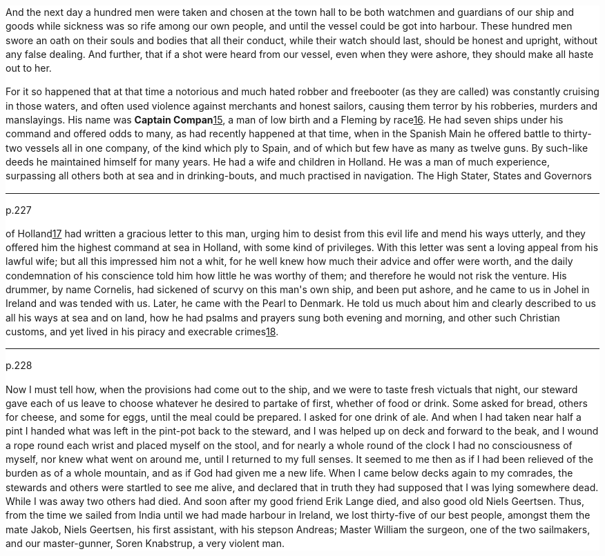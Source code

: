 
And the next day a hundred men were taken and chosen at the town hall to be both watchmen and guardians of our ship and goods while sickness was so rife among our own people, and until the vessel could be got into harbour. These hundred men swore an oath on their souls and bodies that all their conduct, while their watch should last, should be honest and upright, without any false dealing. And further, that if a shot were heard from our vessel, even when they were ashore, they should make all haste out to her.


For it so happened that at that time a notorious and much hated robber and freebooter (as they are called) was constantly cruising in those waters, and often used violence against merchants and honest sailors, causing them terror by his robberies, murders and manslayings. His name was **Captain Compan**[15](javascript:footNote('T620001-001/note015.html')), a man of low birth and a Fleming by race[16](javascript:footNote('T620001-001/note016.html')). He had seven ships under his command and offered odds to many, as had recently happened at that time, when in the Spanish Main he offered battle to thirty-two vessels all in one company, of the kind which ply to Spain, and of which but few have as many as twelve guns. By such-like deeds he maintained himself for many years. He had a wife and children in Holland. He was a man of much experience, surpassing all others both at sea and in drinking-bouts, and much practised in navigation. The High Stater, States and Governors



---

p.227



 of Holland[17](javascript:footNote('T620001-001/note017.html')) had written a gracious letter to this man, urging him to desist from this evil life and mend his ways utterly, and they offered him the highest command at sea in Holland, with some kind of privileges. With this letter was sent a loving appeal from his lawful wife; but all this impressed him not a whit, for he well knew how much their advice and offer were worth, and the daily condemnation of his conscience told him how little he was worthy of them; and therefore he would not risk the venture. His drummer, by name Cornelis, had sickened of scurvy on this man's own ship, and been put ashore, and he came to us in Johel in Ireland and was tended with us. Later, he came with the Pearl to Denmark. He told us much about him and clearly described to us all his ways at sea and on land, how he had psalms and prayers sung both evening and morning, and other such Christian customs, and yet lived in his piracy and
execrable crimes[18](javascript:footNote('T620001-001/note018.html')).




---

p.228


Now I must tell how, when the provisions had come out to the ship, and we were to taste fresh victuals that night, our steward gave each of us leave to choose whatever he desired to partake of first, whether of food or drink. Some asked for bread, others for cheese, and some for eggs, until the meal could be prepared. I asked for one drink of ale. And when I had taken near half a pint I handed what was left in the pint-pot back to the steward, and I was helped up on deck and forward to the beak, and I wound a rope round each wrist and placed myself on the stool, and for nearly a whole round of the clock I had no consciousness of myself, nor knew what went on around me, until I returned to my full senses. It seemed to me then as if I had been relieved of the burden as of a whole mountain, and as if God had given me a new life. When I came below decks again to my comrades, the stewards and others were startled to see me alive, and declared that in truth they had supposed that I was lying somewhere dead. While I was away two others had died. And soon after my good friend Erik Lange died, and also good old Niels Geertsen. Thus, from the time we sailed from India until we had made harbour in Ireland, we lost thirty-five of our best people, amongst them the mate Jakob, Niels Geertsen, his first assistant, with his stepson Andreas; Master William the surgeon, one of the two sailmakers, and our master-gunner, Soren Knabstrup, a very violent man.

